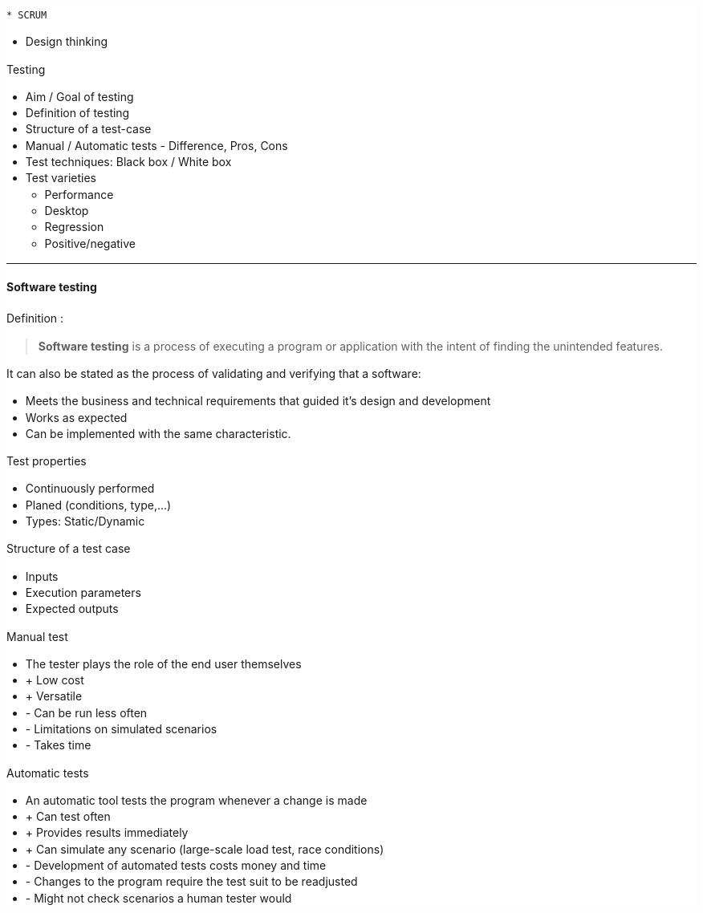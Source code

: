 	* SCRUM
* Design thinking

Testing

* Aim / Goal of testing
* Definition of testing
* Structure of a test-case
* Manual / Automatic tests - Difference, Pros, Cons
* Test techniques: Black box / White box
* Test varieties
	* Performance
	* Desktop
	* Regression
	* Positive/negative


-----
#### Software testing

Definition
: 
> **Software testing** is a process of executing a program or application with the intent of finding the unintended features.

It can also be stated as the process of validating and verifying that a software:

* Meets the business and technical requirements that guided it’s design and development
* Works as expected
* Can be implemented with the same characteristic. 

Test properties
* Continuously performed
* Planed (conditions, type,...)
* Types: Static/Dynamic 

Structure of a test case

* Inputs
* Execution parameters
* Expected outputs

Manual test

* The tester plays the role of the end user themselves
* \+ Low cost
* \+ Versatile
* \- Can be run less often
* \- Limitations on simulated scenarios
* \- Takes time

Automatic tests

* An automatic tool tests the program whenever a change is made
* \+ Can test often
* \+ Provides results immediately
* \+ Can simulate any scenario (large-scale load test, race conditions)
* \- Development of automated tests costs money and time
* \- Changes to the program require the test suit to be readjusted
* \- Might not check scenarios a human tester would
